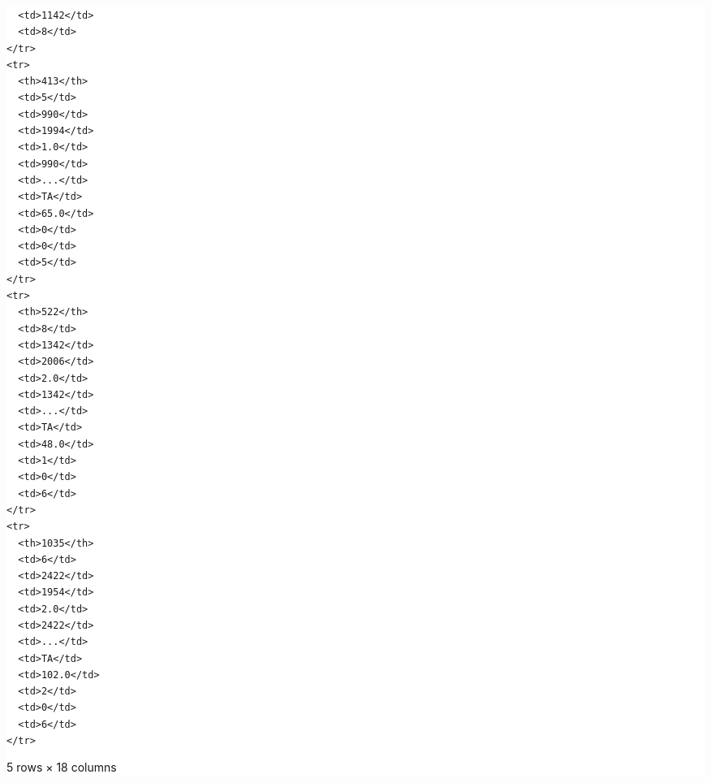      <td>1142</td>
      <td>8</td>
    </tr>
    <tr>
      <th>413</th>
      <td>5</td>
      <td>990</td>
      <td>1994</td>
      <td>1.0</td>
      <td>990</td>
      <td>...</td>
      <td>TA</td>
      <td>65.0</td>
      <td>0</td>
      <td>0</td>
      <td>5</td>
    </tr>
    <tr>
      <th>522</th>
      <td>8</td>
      <td>1342</td>
      <td>2006</td>
      <td>2.0</td>
      <td>1342</td>
      <td>...</td>
      <td>TA</td>
      <td>48.0</td>
      <td>1</td>
      <td>0</td>
      <td>6</td>
    </tr>
    <tr>
      <th>1035</th>
      <td>6</td>
      <td>2422</td>
      <td>1954</td>
      <td>2.0</td>
      <td>2422</td>
      <td>...</td>
      <td>TA</td>
      <td>102.0</td>
      <td>2</td>
      <td>0</td>
      <td>6</td>
    </tr>
  </tbody>
</table>
<p>5 rows × 18 columns</p>
</div>


